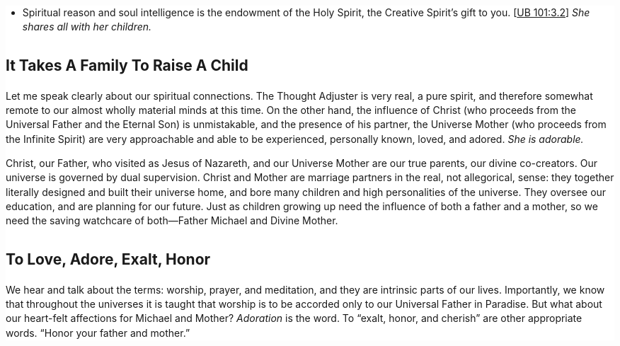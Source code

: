 - Spiritual reason and soul intelligence is the endowment of the Holy Spirit, the Creative Spirit’s gift to you. <a id="a96_113"></a>[[UB 101:3.2](/en/The_Urantia_Book/101#p3_2)] _She shares all with her children._ 

## It Takes A Family To Raise A Child

Let me speak clearly about our spiritual connections. The Thought Adjuster is very real, a pure spirit, and therefore somewhat remote to our almost wholly material minds at this time. On the other hand, the influence of Christ (who proceeds from the Universal Father and the Eternal Son) is unmistakable, and the presence of his partner, the Universe Mother (who proceeds from the Infinite Spirit) are very approachable and able to be experienced, personally known, loved, and adored. _She is adorable._ 

Christ, our Father, who visited as Jesus of Nazareth, and our Universe Mother are our true parents, our divine co-creators. Our universe is governed by dual supervision. Christ and Mother are marriage partners in the real, not allegorical, sense: they together literally designed and built their universe home, and bore many children and high personalities of the universe. They oversee our education, and are planning for our future. Just as children growing up need the influence of both a father and a mother, so we need the saving watchcare of both—Father Michael and Divine Mother. 

## To Love, Adore, Exalt, Honor

We hear and talk about the terms: worship, prayer, and meditation, and they are intrinsic parts of our lives. Importantly, we know that throughout the universes it is taught that worship is to be accorded only to our Universal Father in Paradise. But what about our heart-felt affections for Michael and Mother? _Adoration_ is the word. To “exalt, honor, and cherish” are other appropriate words. “Honor your father and mother.” 

<figure id="Figure_3" class="image urantiapedia">